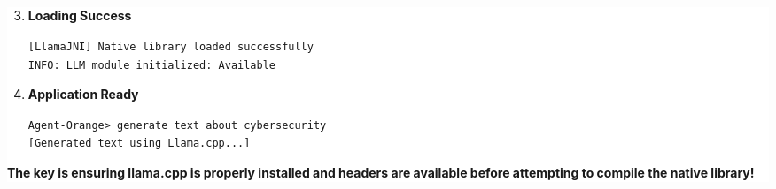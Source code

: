 3. **Loading Success**
   ```
   [LlamaJNI] Native library loaded successfully
   INFO: LLM module initialized: Available
   ```

4. **Application Ready**
   ```
   Agent-Orange> generate text about cybersecurity
   [Generated text using Llama.cpp...]
   ```

**The key is ensuring llama.cpp is properly installed and headers are available before attempting to compile the native library!**